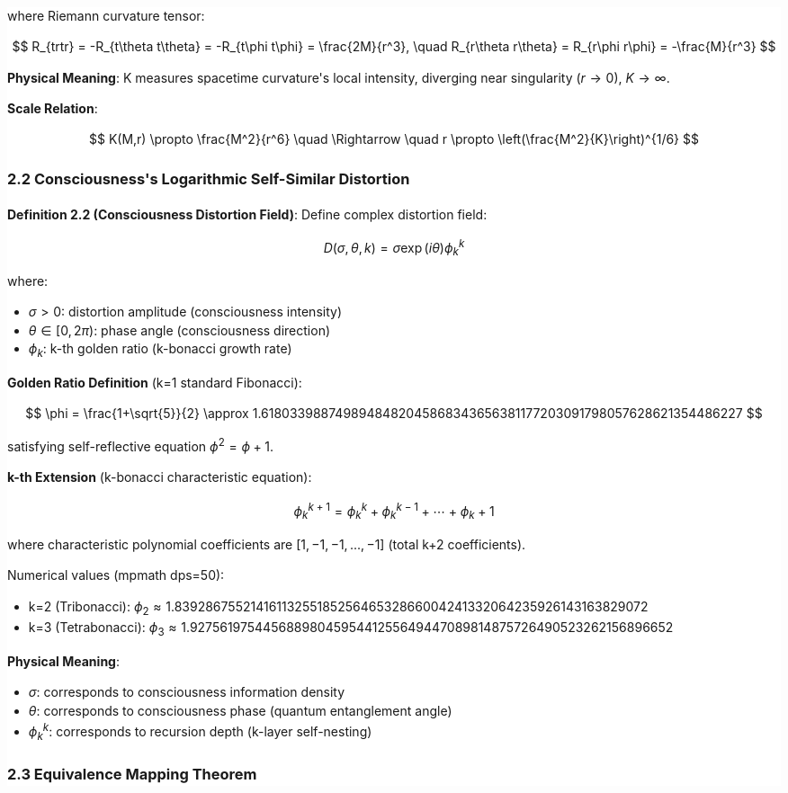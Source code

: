 where Riemann curvature tensor:

$$
R_{trtr} = -R_{t\theta t\theta} = -R_{t\phi t\phi} = \frac{2M}{r^3}, \quad R_{r\theta r\theta} = R_{r\phi r\phi} = -\frac{M}{r^3}
$$

**Physical Meaning**: K measures spacetime curvature's local intensity, diverging near singularity $(r \to 0)$, $K \to \infty$.

**Scale Relation**:

$$
K(M,r) \propto \frac{M^2}{r^6} \quad \Rightarrow \quad r \propto \left(\frac{M^2}{K}\right)^{1/6}
$$

### 2.2 Consciousness's Logarithmic Self-Similar Distortion

**Definition 2.2 (Consciousness Distortion Field)**: Define complex distortion field:

$$
D(\sigma,\theta,k) = \sigma \exp(i\theta) \phi_k^k
$$

where:
- $\sigma > 0$: distortion amplitude (consciousness intensity)
- $\theta \in [0,2\pi)$: phase angle (consciousness direction)
- $\phi_k$: k-th golden ratio (k-bonacci growth rate)

**Golden Ratio Definition** (k=1 standard Fibonacci):

$$
\phi = \frac{1+\sqrt{5}}{2} \approx 1.6180339887498948482045868343656381177203091798057628621354486227
$$

satisfying self-reflective equation $\phi^2 = \phi + 1$.

**k-th Extension** (k-bonacci characteristic equation):

$$
\phi_k^{k+1} = \phi_k^k + \phi_k^{k-1} + \cdots + \phi_k + 1
$$

where characteristic polynomial coefficients are $[1, -1, -1, ..., -1]$ (total k+2 coefficients).

Numerical values (mpmath dps=50):
- k=2 (Tribonacci): $\phi_2 \approx 1.8392867552141611325518525646532866004241332064235926143163829072$
- k=3 (Tetrabonacci): $\phi_3 \approx 1.9275619754456889804595441255649447089814875726490523262156896652$

**Physical Meaning**:
- $\sigma$: corresponds to consciousness information density
- $\theta$: corresponds to consciousness phase (quantum entanglement angle)
- $\phi_k^k$: corresponds to recursion depth (k-layer self-nesting)

### 2.3 Equivalence Mapping Theorem
